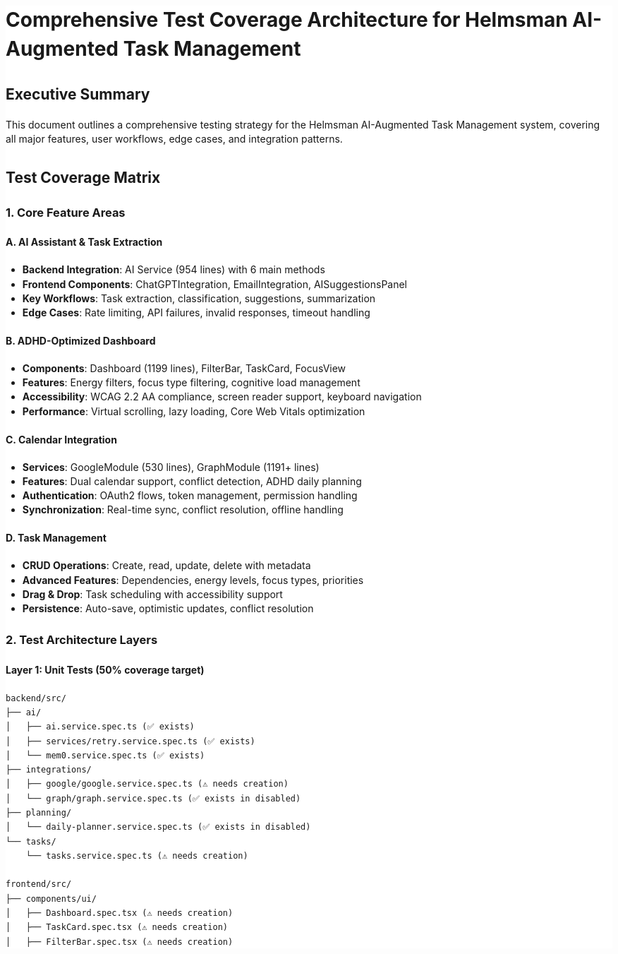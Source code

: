# Comprehensive Test Coverage Architecture for Helmsman AI-Augmented Task Management

## Executive Summary

This document outlines a comprehensive testing strategy for the Helmsman AI-Augmented Task Management system, covering all major features, user workflows, edge cases, and integration patterns.

## Test Coverage Matrix

### 1. Core Feature Areas

#### A. AI Assistant & Task Extraction

- **Backend Integration**: AI Service (954 lines) with 6 main methods
- **Frontend Components**: ChatGPTIntegration, EmailIntegration, AISuggestionsPanel
- **Key Workflows**: Task extraction, classification, suggestions, summarization
- **Edge Cases**: Rate limiting, API failures, invalid responses, timeout handling

#### B. ADHD-Optimized Dashboard

- **Components**: Dashboard (1199 lines), FilterBar, TaskCard, FocusView
- **Features**: Energy filters, focus type filtering, cognitive load management
- **Accessibility**: WCAG 2.2 AA compliance, screen reader support, keyboard navigation
- **Performance**: Virtual scrolling, lazy loading, Core Web Vitals optimization

#### C. Calendar Integration

- **Services**: GoogleModule (530 lines), GraphModule (1191+ lines)
- **Features**: Dual calendar support, conflict detection, ADHD daily planning
- **Authentication**: OAuth2 flows, token management, permission handling
- **Synchronization**: Real-time sync, conflict resolution, offline handling

#### D. Task Management

- **CRUD Operations**: Create, read, update, delete with metadata
- **Advanced Features**: Dependencies, energy levels, focus types, priorities
- **Drag & Drop**: Task scheduling with accessibility support
- **Persistence**: Auto-save, optimistic updates, conflict resolution

### 2. Test Architecture Layers

#### Layer 1: Unit Tests (50% coverage target)

```
backend/src/
├── ai/
│   ├── ai.service.spec.ts (✅ exists)
│   ├── services/retry.service.spec.ts (✅ exists)
│   └── mem0.service.spec.ts (✅ exists)
├── integrations/
│   ├── google/google.service.spec.ts (⚠️ needs creation)
│   └── graph/graph.service.spec.ts (✅ exists in disabled)
├── planning/
│   └── daily-planner.service.spec.ts (✅ exists in disabled)
└── tasks/
    └── tasks.service.spec.ts (⚠️ needs creation)

frontend/src/
├── components/ui/
│   ├── Dashboard.spec.tsx (⚠️ needs creation)
│   ├── TaskCard.spec.tsx (⚠️ needs creation)
│   ├── FilterBar.spec.tsx (⚠️ needs creation)
```
